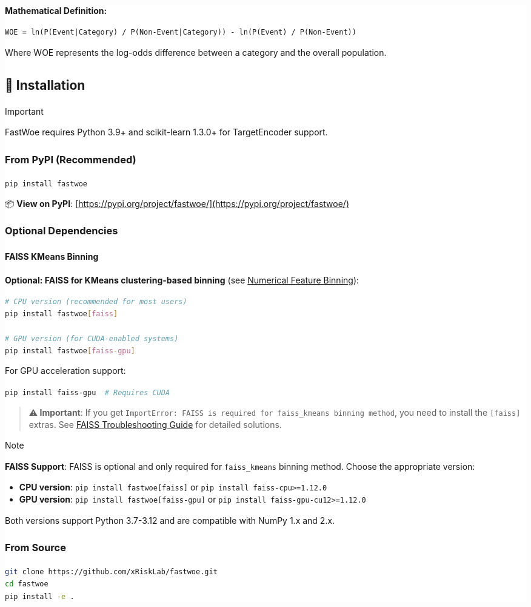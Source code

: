 **Mathematical Definition:**
```
WOE = ln(P(Event|Category) / P(Non-Event|Category)) - ln(P(Event) / P(Non-Event))
```

Where WOE represents the log-odds difference between a category and the overall population.

## 🚀 Installation

> [!IMPORTANT]
> FastWoe requires Python 3.9+ and scikit-learn 1.3.0+ for TargetEncoder support.

### From PyPI (Recommended)
```bash
pip install fastwoe
```

📦 **View on PyPI**: [https://pypi.org/project/fastwoe/](https://pypi.org/project/fastwoe/)

### Optional Dependencies

#### FAISS KMeans Binning
**Optional: FAISS for KMeans clustering-based binning** (see [Numerical Feature Binning](#-numerical-feature-binning)):

```bash
# CPU version (recommended for most users)
pip install fastwoe[faiss]

# GPU version (for CUDA-enabled systems)
pip install fastwoe[faiss-gpu]
```

For GPU acceleration support:
```bash
pip install faiss-gpu  # Requires CUDA
```

> **⚠️ Important**: If you get `ImportError: FAISS is required for faiss_kmeans binning method`, you need to install the `[faiss]` extras. See [FAISS Troubleshooting Guide](FAISS_TROUBLESHOOTING.md) for detailed solutions.

> [!NOTE]
> **FAISS Support**: FAISS is optional and only required for `faiss_kmeans` binning method. Choose the appropriate version:
> - **CPU version**: `pip install fastwoe[faiss]` or `pip install faiss-cpu>=1.12.0`
> - **GPU version**: `pip install fastwoe[faiss-gpu]` or `pip install faiss-gpu-cu12>=1.12.0`
>
> Both versions support Python 3.7-3.12 and are compatible with NumPy 1.x and 2.x.

### From Source
```bash
git clone https://github.com/xRiskLab/fastwoe.git
cd fastwoe
pip install -e .
```
